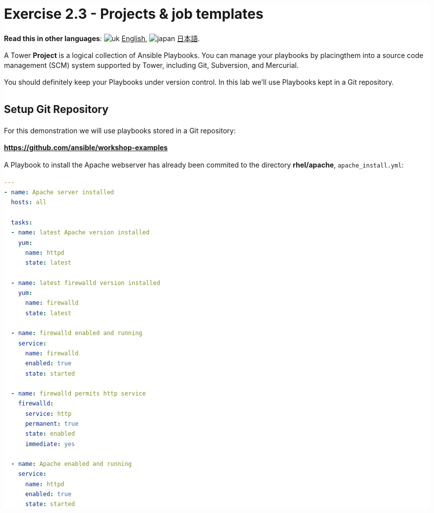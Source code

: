 # Exercise 2.3 - Projects & job templates

**Read this in other languages**: ![uk](../../../images/uk.png) [English](README.md),  ![japan](../../../images/japan.png) [日本語](README.ja.md).

A Tower **Project** is a logical collection of Ansible Playbooks. You can manage your playbooks by placingthem into a source code management (SCM) system supported by Tower, including Git, Subversion, and Mercurial.

You should definitely keep your Playbooks under version control. In this lab we’ll use Playbooks kept in a Git repository.

## Setup Git Repository

For this demonstration we will use playbooks stored in a Git repository:

**https://github.com/ansible/workshop-examples**


A Playbook to install the Apache webserver has already been commited to the directory **rhel/apache**, `apache_install.yml`:

```yaml
---
- name: Apache server installed
  hosts: all

  tasks:
  - name: latest Apache version installed
    yum:
      name: httpd
      state: latest

  - name: latest firewalld version installed
    yum:
      name: firewalld
      state: latest

  - name: firewalld enabled and running
    service:
      name: firewalld
      enabled: true
      state: started

  - name: firewalld permits http service
    firewalld:
      service: http
      permanent: true
      state: enabled
      immediate: yes

  - name: Apache enabled and running
    service:
      name: httpd
      enabled: true
      state: started
```
